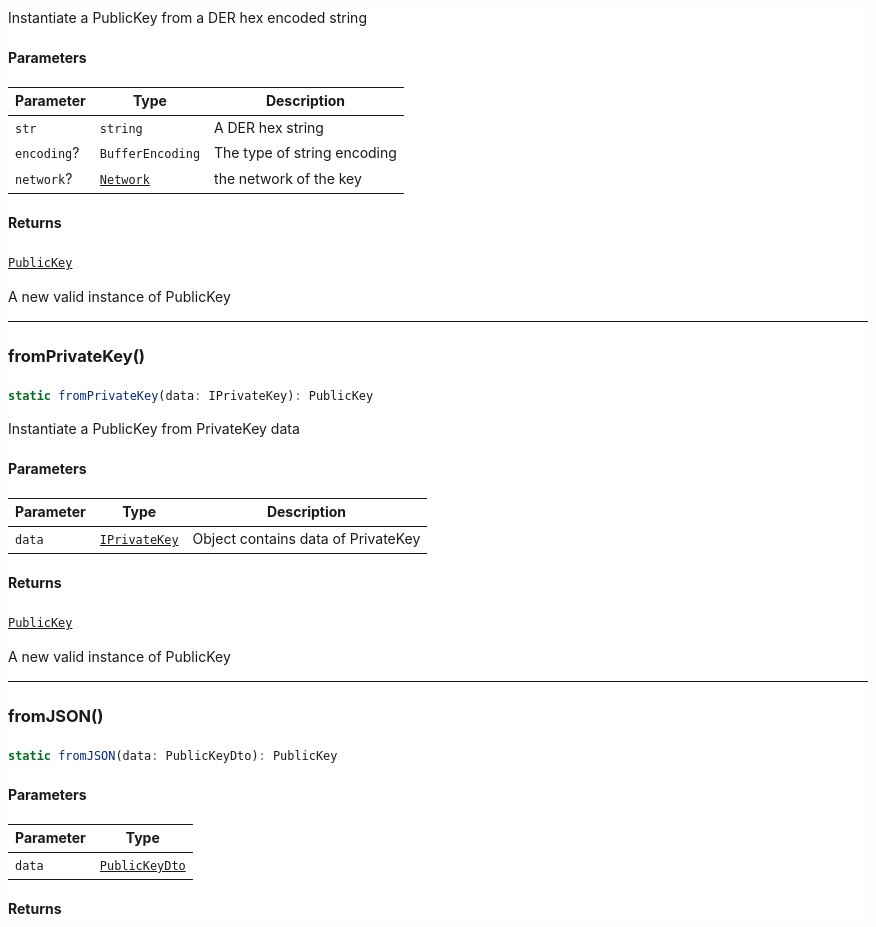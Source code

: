 Instantiate a PublicKey from a DER hex encoded string

#### Parameters

| Parameter | Type | Description |
| ------ | ------ | ------ |
| `str` | `string` | A DER hex string |
| `encoding`? | `BufferEncoding` | The type of string encoding |
| `network`? | [`Network`](Network.md) | the network of the key |

#### Returns

[`PublicKey`](PublicKey.md)

A new valid instance of PublicKey

***

### fromPrivateKey()

```ts
static fromPrivateKey(data: IPrivateKey): PublicKey
```

Instantiate a PublicKey from PrivateKey data

#### Parameters

| Parameter | Type | Description |
| ------ | ------ | ------ |
| `data` | [`IPrivateKey`](../interfaces/IPrivateKey.md) | Object contains data of PrivateKey |

#### Returns

[`PublicKey`](PublicKey.md)

A new valid instance of PublicKey

***

### fromJSON()

```ts
static fromJSON(data: PublicKeyDto): PublicKey
```

#### Parameters

| Parameter | Type |
| ------ | ------ |
| `data` | [`PublicKeyDto`](../interfaces/PublicKeyDto.md) |

#### Returns
